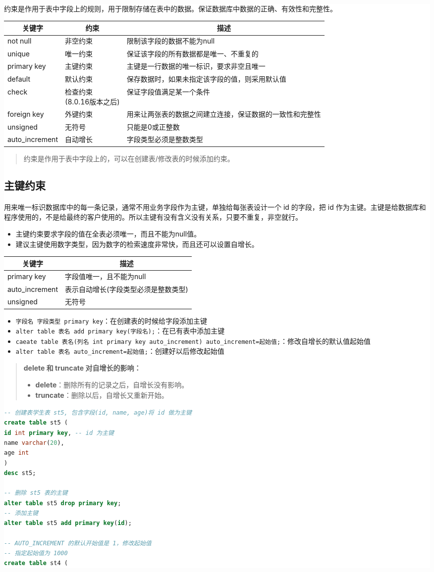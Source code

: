 
约束是作用于表中字段上的规则，用于限制存储在表中的数据。保证数据库中数据的正确、有效性和完整性。

| **关键字**      | **约束**                     | **描述**                                                 |
| --------------- | ---------------------------- | -------------------------------------------------------- |
| not null        | 非空约束                     | 限制该字段的数据不能为null                               |
| unique          | 唯一约束                     | 保证该字段的所有数据都是唯一、不重复的                   |
| primary key     | 主键约束                     | 主键是一行数据的唯一标识，要求非空且唯一                 |
| default         | 默认约束                     | 保存数据时，如果未指定该字段的值，则采用默认值           |
| check           | 检查约束<br>(8.0.16版本之后) | 保证字段值满足某一个条件                                 |
| foreign key     | 外键约束                     | 用来让两张表的数据之间建立连接，保证数据的一致性和完整性 |
| unsigned        | 无符号                       | 只能是0或正整数                                          |
| auto\_increment | 自动增长                     | 字段类型必须是整数类型                                   |

> 约束是作用于表中字段上的，可以在创建表/修改表的时候添加约束。



## 主键约束

用来唯一标识数据库中的每一条记录，通常不用业务字段作为主键，单独给每张表设计一个 id 的字段，把 id 作为主键。主键是给数据库和程序使用的，不是给最终的客户使用的。所以主键有没有含义没有关系，只要不重复，非空就行。

* 主键约束要求字段的值在全表必须唯一，而且不能为null值。
* 建议主键使用数字类型，因为数字的检索速度非常快，而且还可以设置自增长。

| **关键字**      | **描述**                             |
| --------------- | ------------------------------------ |
| primary key     | 字段值唯一，且不能为null             |
| auto\_increment | 表示自动增长(字段类型必须是整数类型) |
| unsigned        | 无符号                               |



* `字段名 字段类型 primary key`：在创建表的时候给字段添加主键
* `alter table 表名 add primary key(字段名);`：在已有表中添加主键
* `caeate table 表名(列名 int primary key auto_increment) auto_increment=起始值;`：修改自增长的默认值起始值
* `alter table 表名 auto_increment=起始值;`：创建好以后修改起始值



> **delete 和 truncate 对自增长的影响：**
> * **delete**：删除所有的记录之后，自增长没有影响。  
> * **truncate**：删除以后，自增长又重新开始。

```sql
-- 创建表学生表 st5, 包含字段(id, name, age)将 id 做为主键
create table st5 (
id int primary key, -- id 为主键
name varchar(20),
age int
)
desc st5;

-- 删除 st5 表的主键
alter table st5 drop primary key;
-- 添加主键
alter table st5 add primary key(id);

-- AUTO_INCREMENT 的默认开始值是 1，修改起始值
-- 指定起始值为 1000
create table st4 (
```